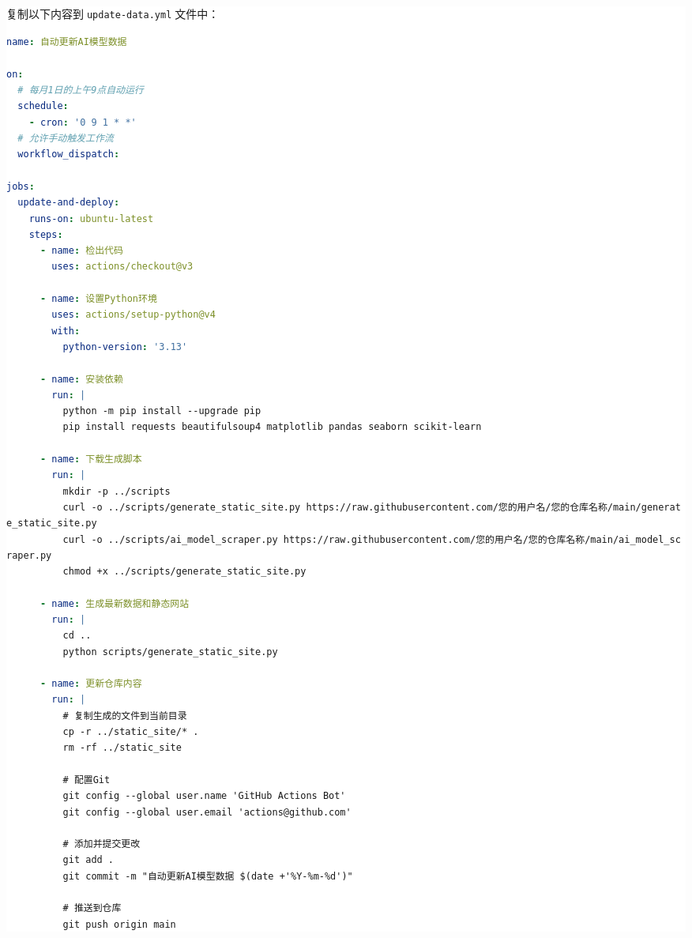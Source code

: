    复制以下内容到 `update-data.yml` 文件中：

   ```yaml
   name: 自动更新AI模型数据

   on:
     # 每月1日的上午9点自动运行
     schedule:
       - cron: '0 9 1 * *'
     # 允许手动触发工作流
     workflow_dispatch:

   jobs:
     update-and-deploy:
       runs-on: ubuntu-latest
       steps:
         - name: 检出代码
           uses: actions/checkout@v3

         - name: 设置Python环境
           uses: actions/setup-python@v4
           with:
             python-version: '3.13'

         - name: 安装依赖
           run: |
             python -m pip install --upgrade pip
             pip install requests beautifulsoup4 matplotlib pandas seaborn scikit-learn

         - name: 下载生成脚本
           run: |
             mkdir -p ../scripts
             curl -o ../scripts/generate_static_site.py https://raw.githubusercontent.com/您的用户名/您的仓库名称/main/generate_static_site.py
             curl -o ../scripts/ai_model_scraper.py https://raw.githubusercontent.com/您的用户名/您的仓库名称/main/ai_model_scraper.py
             chmod +x ../scripts/generate_static_site.py

         - name: 生成最新数据和静态网站
           run: |
             cd ..
             python scripts/generate_static_site.py

         - name: 更新仓库内容
           run: |
             # 复制生成的文件到当前目录
             cp -r ../static_site/* .
             rm -rf ../static_site
             
             # 配置Git
             git config --global user.name 'GitHub Actions Bot'
             git config --global user.email 'actions@github.com'
             
             # 添加并提交更改
             git add .
             git commit -m "自动更新AI模型数据 $(date +'%Y-%m-%d')"
             
             # 推送到仓库
             git push origin main
   ```
